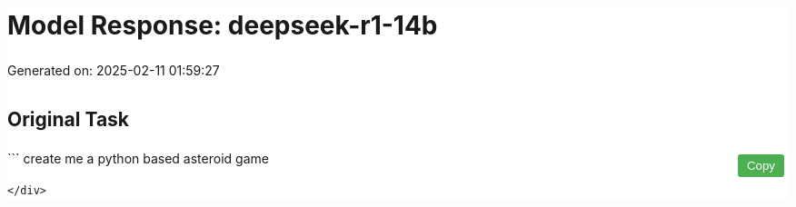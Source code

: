 # Model Response: deepseek-r1-14b
Generated on: 2025-02-11 01:59:27


<style>
.copy-button {
    position: absolute;
    top: 5px;
    right: 5px;
    padding: 5px 10px;
    background-color: #4CAF50;
    color: white;
    border: none;
    border-radius: 3px;
    cursor: pointer;
    z-index: 1;
}
.code-container {
    position: relative;
    margin: 10px 0;
}
.copy-button:hover {
    background-color: #45a049;
}
.copy-button:active {
    background-color: #3d8b40;
}
</style>

<script>
function copyCode(buttonElement) {
    const codeBlock = buttonElement.parentElement.querySelector('code');
    const range = document.createRange();
    range.selectNode(codeBlock);
    window.getSelection().removeAllRanges();
    window.getSelection().addRange(range);
    try {
        document.execCommand('copy');
        buttonElement.textContent = 'Copied!';
        setTimeout(() => {
            buttonElement.textContent = 'Copy';
        }, 2000);
    } catch(e) {
        console.error('Failed to copy text:', e);
        buttonElement.textContent = 'Failed to copy';
    }
    window.getSelection().removeAllRanges();
}
</script>


## Original Task
<div class="code-container">
<button class="copy-button" onclick="copyCode(this)">Copy</button>
```
create me a python based asteroid game 

```
</div>
